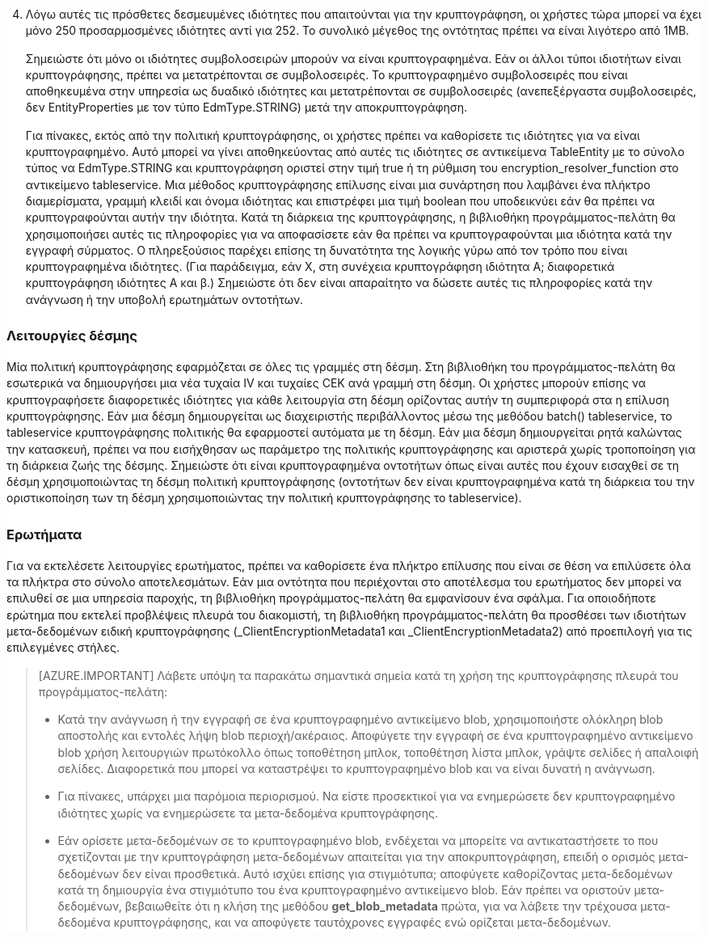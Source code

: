 4.  Λόγω αυτές τις πρόσθετες δεσμευμένες ιδιότητες που απαιτούνται για την κρυπτογράφηση, οι χρήστες τώρα μπορεί να έχει μόνο 250 προσαρμοσμένες ιδιότητες αντί για 252. Το συνολικό μέγεθος της οντότητας πρέπει να είναι λιγότερο από 1MB.

    Σημειώστε ότι μόνο οι ιδιότητες συμβολοσειρών μπορούν να είναι κρυπτογραφημένα. Εάν οι άλλοι τύποι ιδιοτήτων είναι κρυπτογράφησης, πρέπει να μετατρέπονται σε συμβολοσειρές. Το κρυπτογραφημένο συμβολοσειρές που είναι αποθηκευμένα στην υπηρεσία ως δυαδικό ιδιότητες και μετατρέπονται σε συμβολοσειρές (ανεπεξέργαστα συμβολοσειρές, δεν EntityProperties με τον τύπο EdmType.STRING) μετά την αποκρυπτογράφηση.

    Για πίνακες, εκτός από την πολιτική κρυπτογράφησης, οι χρήστες πρέπει να καθορίσετε τις ιδιότητες για να είναι κρυπτογραφημένο. Αυτό μπορεί να γίνει αποθηκεύοντας από αυτές τις ιδιότητες σε αντικείμενα TableEntity με το σύνολο τύπος να EdmType.STRING και κρυπτογράφηση οριστεί στην τιμή true ή τη ρύθμιση του encryption_resolver_function στο αντικείμενο tableservice. Μια μέθοδος κρυπτογράφησης επίλυσης είναι μια συνάρτηση που λαμβάνει ένα πλήκτρο διαμερίσματα, γραμμή κλειδί και όνομα ιδιότητας και επιστρέφει μια τιμή boolean που υποδεικνύει εάν θα πρέπει να κρυπτογραφούνται αυτήν την ιδιότητα. Κατά τη διάρκεια της κρυπτογράφησης, η βιβλιοθήκη προγράμματος-πελάτη θα χρησιμοποιήσει αυτές τις πληροφορίες για να αποφασίσετε εάν θα πρέπει να κρυπτογραφούνται μια ιδιότητα κατά την εγγραφή σύρματος. Ο πληρεξούσιος παρέχει επίσης τη δυνατότητα της λογικής γύρω από τον τρόπο που είναι κρυπτογραφημένα ιδιότητες. (Για παράδειγμα, εάν X, στη συνέχεια κρυπτογράφηση ιδιότητα A; διαφορετικά κρυπτογράφηση ιδιότητες Α και β.) Σημειώστε ότι δεν είναι απαραίτητο να δώσετε αυτές τις πληροφορίες κατά την ανάγνωση ή την υποβολή ερωτημάτων οντοτήτων.

### <a name="batch-operations"></a>Λειτουργίες δέσμης
Μία πολιτική κρυπτογράφησης εφαρμόζεται σε όλες τις γραμμές στη δέσμη. Στη βιβλιοθήκη του προγράμματος-πελάτη θα εσωτερικά να δημιουργήσει μια νέα τυχαία IV και τυχαίες CEK ανά γραμμή στη δέσμη. Οι χρήστες μπορούν επίσης να κρυπτογραφήσετε διαφορετικές ιδιότητες για κάθε λειτουργία στη δέσμη ορίζοντας αυτήν τη συμπεριφορά στα η επίλυση κρυπτογράφησης.
Εάν μια δέσμη δημιουργείται ως διαχειριστής περιβάλλοντος μέσω της μεθόδου batch() tableservice, το tableservice κρυπτογράφησης πολιτικής θα εφαρμοστεί αυτόματα με τη δέσμη. Εάν μια δέσμη δημιουργείται ρητά καλώντας την κατασκευή, πρέπει να που εισήχθησαν ως παράμετρο της πολιτικής κρυπτογράφησης και αριστερά χωρίς τροποποίηση για τη διάρκεια ζωής της δέσμης.
Σημειώστε ότι είναι κρυπτογραφημένα οντοτήτων όπως είναι αυτές που έχουν εισαχθεί σε τη δέσμη χρησιμοποιώντας τη δέσμη πολιτική κρυπτογράφησης (οντοτήτων δεν είναι κρυπτογραφημένα κατά τη διάρκεια του την οριστικοποίηση των τη δέσμη χρησιμοποιώντας την πολιτική κρυπτογράφησης το tableservice).

### <a name="queries"></a>Ερωτήματα
Για να εκτελέσετε λειτουργίες ερωτήματος, πρέπει να καθορίσετε ένα πλήκτρο επίλυσης που είναι σε θέση να επιλύσετε όλα τα πλήκτρα στο σύνολο αποτελεσμάτων. Εάν μια οντότητα που περιέχονται στο αποτέλεσμα του ερωτήματος δεν μπορεί να επιλυθεί σε μια υπηρεσία παροχής, τη βιβλιοθήκη προγράμματος-πελάτη θα εμφανίσουν ένα σφάλμα. Για οποιοδήποτε ερώτημα που εκτελεί προβλέψεις πλευρά του διακομιστή, τη βιβλιοθήκη προγράμματος-πελάτη θα προσθέσει των ιδιοτήτων μετα-δεδομένων ειδική κρυπτογράφησης (\_ClientEncryptionMetadata1 και \_ClientEncryptionMetadata2) από προεπιλογή για τις επιλεγμένες στήλες.

>[AZURE.IMPORTANT] Λάβετε υπόψη τα παρακάτω σημαντικά σημεία κατά τη χρήση της κρυπτογράφησης πλευρά του προγράμματος-πελάτη:
>
>- Κατά την ανάγνωση ή την εγγραφή σε ένα κρυπτογραφημένο αντικείμενο blob, χρησιμοποιήστε ολόκληρη blob αποστολής και εντολές λήψη blob περιοχή/ακέραιος. Αποφύγετε την εγγραφή σε ένα κρυπτογραφημένο αντικείμενο blob χρήση λειτουργιών πρωτόκολλο όπως τοποθέτηση μπλοκ, τοποθέτηση λίστα μπλοκ, γράψτε σελίδες ή απαλοιφή σελίδες. Διαφορετικά που μπορεί να καταστρέψει το κρυπτογραφημένο blob και να είναι δυνατή η ανάγνωση.
>
>- Για πίνακες, υπάρχει μια παρόμοια περιορισμού. Να είστε προσεκτικοί για να ενημερώσετε δεν κρυπτογραφημένο ιδιότητες χωρίς να ενημερώσετε τα μετα-δεδομένα κρυπτογράφησης.
>
>- Εάν ορίσετε μετα-δεδομένων σε το κρυπτογραφημένο blob, ενδέχεται να μπορείτε να αντικαταστήσετε το που σχετίζονται με την κρυπτογράφηση μετα-δεδομένων απαιτείται για την αποκρυπτογράφηση, επειδή ο ορισμός μετα-δεδομένων δεν είναι προσθετικά. Αυτό ισχύει επίσης για στιγμιότυπα; αποφύγετε καθορίζοντας μετα-δεδομένων κατά τη δημιουργία ένα στιγμιότυπο του ένα κρυπτογραφημένο αντικείμενο blob. Εάν πρέπει να οριστούν μετα-δεδομένων, βεβαιωθείτε ότι η κλήση της μεθόδου **get_blob_metadata** πρώτα, για να λάβετε την τρέχουσα μετα-δεδομένα κρυπτογράφησης, και να αποφύγετε ταυτόχρονες εγγραφές ενώ ορίζεται μετα-δεδομένων.
>